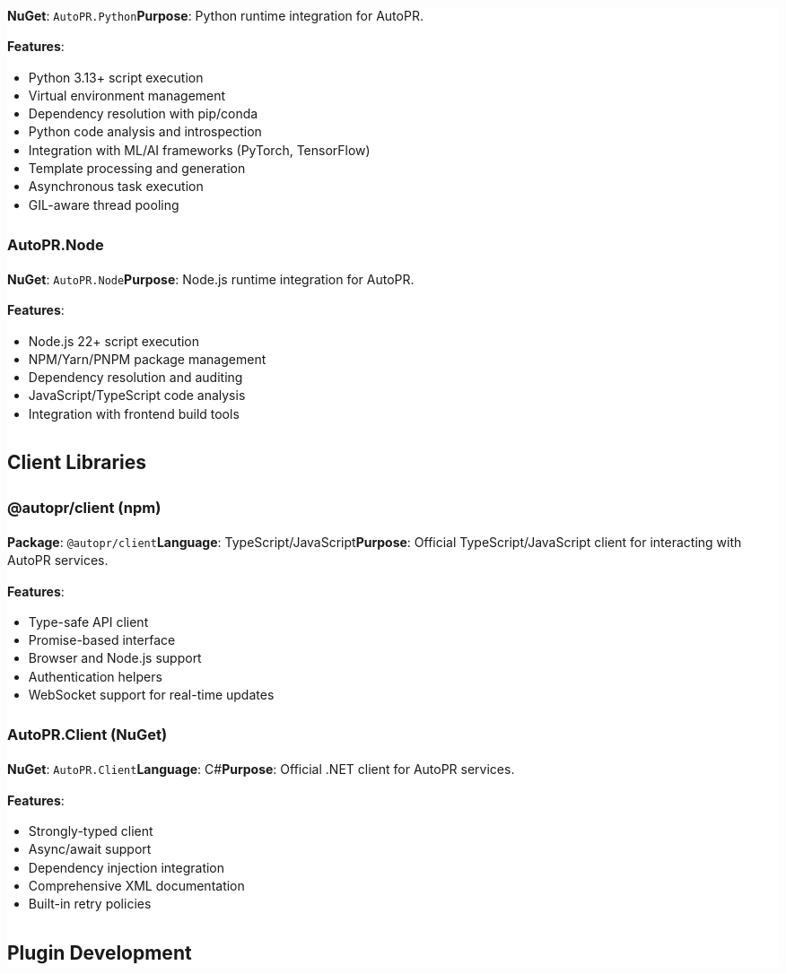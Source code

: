 **NuGet**: `AutoPR.Python`**Purpose**: Python runtime integration for AutoPR.

**Features**:

- Python 3.13+ script execution
- Virtual environment management
- Dependency resolution with pip/conda
- Python code analysis and introspection
- Integration with ML/AI frameworks (PyTorch, TensorFlow)
- Template processing and generation
- Asynchronous task execution
- GIL-aware thread pooling

### AutoPR.Node

**NuGet**: `AutoPR.Node`**Purpose**: Node.js runtime integration for AutoPR.

**Features**:

- Node.js 22+ script execution
- NPM/Yarn/PNPM package management
- Dependency resolution and auditing
- JavaScript/TypeScript code analysis
- Integration with frontend build tools

## Client Libraries

### @autopr/client (npm)

**Package**: `@autopr/client`**Language**: TypeScript/JavaScript**Purpose**: Official
TypeScript/JavaScript client for interacting with AutoPR services.

**Features**:

- Type-safe API client
- Promise-based interface
- Browser and Node.js support
- Authentication helpers
- WebSocket support for real-time updates

### AutoPR.Client (NuGet)

**NuGet**: `AutoPR.Client`**Language**: C#**Purpose**: Official .NET client for AutoPR services.

**Features**:

- Strongly-typed client
- Async/await support
- Dependency injection integration
- Comprehensive XML documentation
- Built-in retry policies

## Plugin Development
